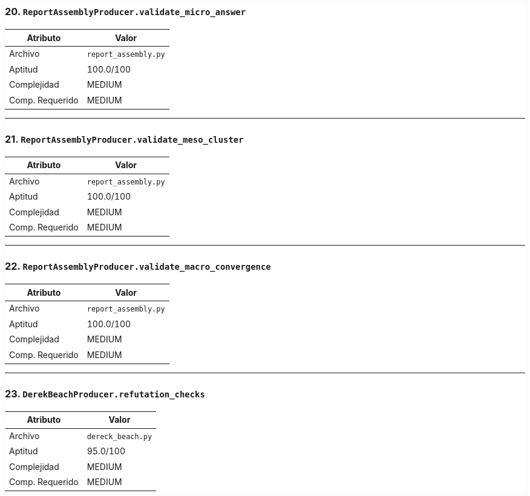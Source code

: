 
### 20. `ReportAssemblyProducer.validate_micro_answer`

| Atributo | Valor |
|----------|-------|
| Archivo | `report_assembly.py` |
| Aptitud | 100.0/100 |
| Complejidad | MEDIUM |
| Comp. Requerido | MEDIUM |

---

### 21. `ReportAssemblyProducer.validate_meso_cluster`

| Atributo | Valor |
|----------|-------|
| Archivo | `report_assembly.py` |
| Aptitud | 100.0/100 |
| Complejidad | MEDIUM |
| Comp. Requerido | MEDIUM |

---

### 22. `ReportAssemblyProducer.validate_macro_convergence`

| Atributo | Valor |
|----------|-------|
| Archivo | `report_assembly.py` |
| Aptitud | 100.0/100 |
| Complejidad | MEDIUM |
| Comp. Requerido | MEDIUM |

---

### 23. `DerekBeachProducer.refutation_checks`

| Atributo | Valor |
|----------|-------|
| Archivo | `dereck_beach.py` |
| Aptitud | 95.0/100 |
| Complejidad | MEDIUM |
| Comp. Requerido | MEDIUM |
